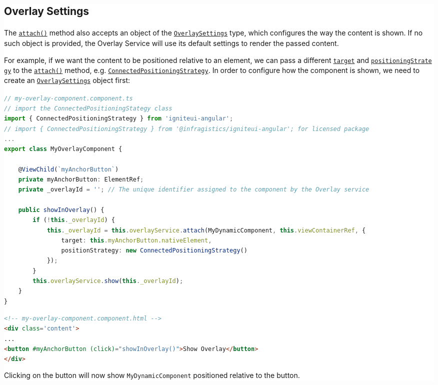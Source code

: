 

<code-view style="height: 400px" 
           data-demos-base-url="{environment:demosBaseUrl}" 
           iframe-src="{environment:demosBaseUrl}/interactions/overlay-sample-main-1" >
</code-view>

<div class="divider--half"></div>

## Overlay Settings

The [`attach()`]({environment:angularApiUrl}/classes/igxoverlayservice.html#attach) method also accepts an object of the [`OverlaySettings`]({environment:angularApiUrl}/interfaces/overlaysettings.html) type, which configures the way the content is shown. If no such object is provided, the Overlay Service will use its default settings to render the passed content.

For example, if we want the content to be positioned relative to an element, we can pass a different [`target`]({environment:angularApiUrl}/interfaces/overlaysettings.html#target) and [`positioningStrategy`]({environment:angularApiUrl}/interfaces/overlaysettings.html#positioningStrategy) to the [`attach()`]({environment:angularApiUrl}/classes/igxoverlayservice.html#attach) method, e.g. [`ConnectedPositioningStrategy`]({environment:angularApiUrl}/classes/connectedpositioningstrategy.html). In order to configure how the component is shown, we need to create an [`OverlaySettings`]({environment:angularApiUrl}/interfaces/overlaysettings.html) object first:
```typescript
// my-overlay-component.component.ts
// import the ConnectedPositioningStategy class
import { ConnectedPositioningStrategy } from 'igniteui-angular';
// import { ConnectedPositioningStrategy } from '@infragistics/igniteui-angular'; for licensed package
...
export class MyOverlayComponent {

    @ViewChild(`myAnchorButton`)
    private myAnchorButton: ElementRef;
    private _overlayId = ''; // The unique identifier assigned to the component by the Overlay service

    public showInOverlay() {
        if (!this._overlayId) {
            this._overlayId = this.overlayService.attach(MyDynamicComponent, this.viewContainerRef, {
                target: this.myAnchorButton.nativeElement,
                positionStrategy: new ConnectedPositioningStrategy()
            });
        }
        this.overlayService.show(this._overlayId);
    }
}
```
```HTML
<!-- my-overlay-component.component.html -->
<div class='content'>
...
<button #myAnchorButton (click)="showInOverlay()">Show Overlay</button>
</div>
```
Clicking on the button will now show `MyDynamicComponent` positioned relative to the button.
